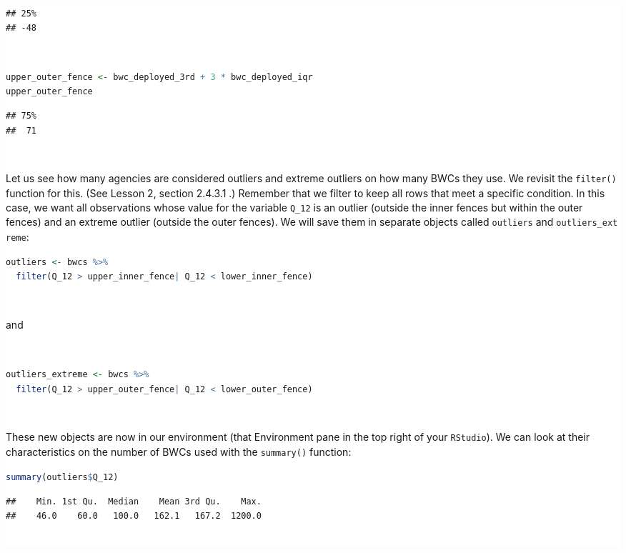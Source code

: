 ```
## 25% 
## -48
```
<br>


```r
upper_outer_fence <- bwc_deployed_3rd + 3 * bwc_deployed_iqr 
upper_outer_fence
```

```
## 75% 
##  71
```
<br>




Let us see how many agencies are considered outliers and extreme outliers on how many BWCs they use. We revisit the `filter()` function for this. (See Lesson 2, section 2.4.3.1 .) Remember that we filter to keep all rows that meet a specific condition. In this case, we want all observations whose value for the variable `Q_12` is an outlier (outside the inner fences but within the outer fences) and an extreme outlier (outside the outer fences). We will save them in separate objects called `outliers` and `outliers_extreme`: 
<br>


```r
outliers <- bwcs %>% 
  filter(Q_12 > upper_inner_fence| Q_12 < lower_inner_fence) 
```
<br>

and

<br>

```r
outliers_extreme <- bwcs %>% 
  filter(Q_12 > upper_outer_fence| Q_12 < lower_outer_fence)
```
<br>




These new objects are now in our environment (that Environment pane in the top right of your `RStudio`). We can look at their characteristics on the number of BWCs used with the `summary()` function: 
<br>


```r
summary(outliers$Q_12)
```

```
##    Min. 1st Qu.  Median    Mean 3rd Qu.    Max. 
##    46.0    60.0   100.0   162.1   167.2  1200.0
```
<br>
